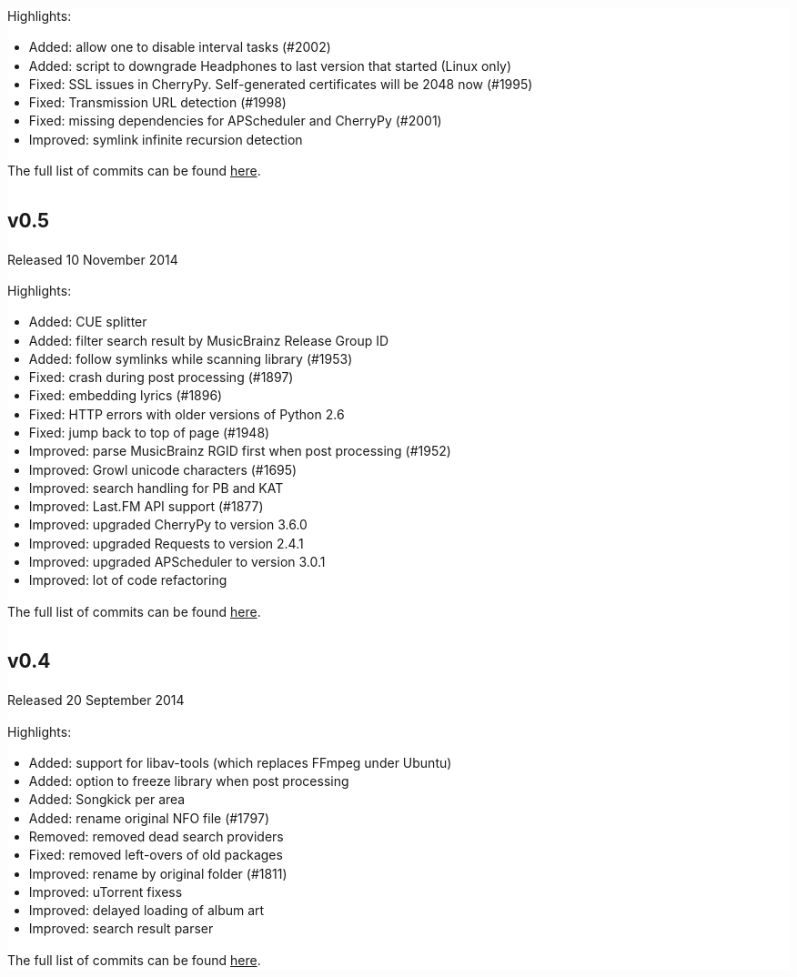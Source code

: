 Highlights:
* Added: allow one to disable interval tasks (#2002)
* Added: script to downgrade Headphones to last version that started (Linux only)
* Fixed: SSL issues in CherryPy. Self-generated certificates will be 2048 now (#1995)
* Fixed: Transmission URL detection (#1998)
* Fixed: missing dependencies for APScheduler and CherryPy (#2001)
* Improved: symlink infinite recursion detection

The full list of commits can be found [here](https://github.com/rembo10/headphones/compare/v0.5...v0.5.1).

## v0.5
Released 10 November 2014

Highlights:
* Added: CUE splitter
* Added: filter search result by MusicBrainz Release Group ID
* Added: follow symlinks while scanning library (#1953)
* Fixed: crash during post processing (#1897)
* Fixed: embedding lyrics (#1896)
* Fixed: HTTP errors with older versions of Python 2.6
* Fixed: jump back to top of page (#1948)
* Improved: parse MusicBrainz RGID first when post processing (#1952)
* Improved: Growl unicode characters (#1695)
* Improved: search handling for PB and KAT
* Improved: Last.FM API support (#1877)
* Improved: upgraded CherryPy to version 3.6.0
* Improved: upgraded Requests to version 2.4.1
* Improved: upgraded APScheduler to version 3.0.1
* Improved: lot of code refactoring

The full list of commits can be found [here](https://github.com/rembo10/headphones/compare/v0.4...v0.5).

## v0.4
Released 20 September 2014

Highlights:
* Added: support for libav-tools (which replaces FFmpeg under Ubuntu)
* Added: option to freeze library when post processing
* Added: Songkick per area
* Added: rename original NFO file (#1797)
* Removed: removed dead search providers
* Fixed: removed left-overs of old packages
* Improved: rename by original folder (#1811)
* Improved: uTorrent fixess
* Improved: delayed loading of album art
* Improved: search result parser

The full list of commits can be found [here](https://github.com/rembo10/headphones/compare/v0.3.4...v0.4).
